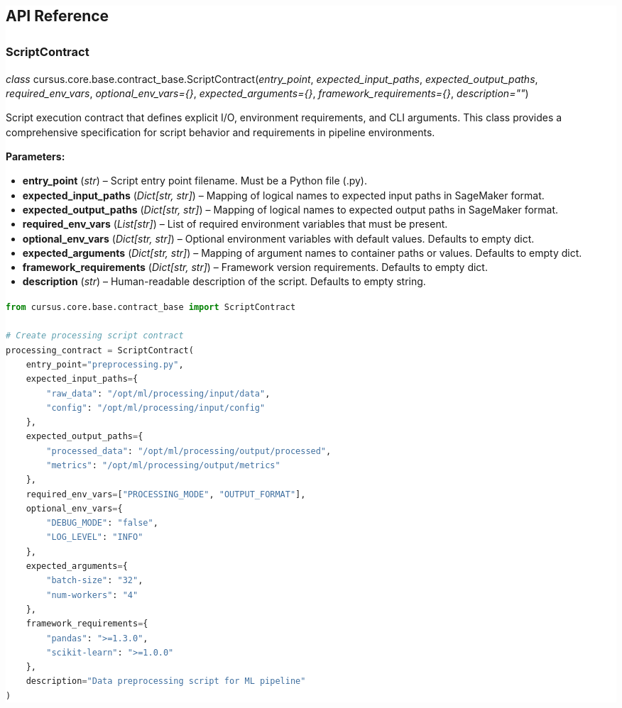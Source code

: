 ## API Reference

### ScriptContract

_class_ cursus.core.base.contract_base.ScriptContract(_entry_point_, _expected_input_paths_, _expected_output_paths_, _required_env_vars_, _optional_env_vars={}_, _expected_arguments={}_, _framework_requirements={}_, _description=""_)

Script execution contract that defines explicit I/O, environment requirements, and CLI arguments. This class provides a comprehensive specification for script behavior and requirements in pipeline environments.

**Parameters:**
- **entry_point** (_str_) – Script entry point filename. Must be a Python file (.py).
- **expected_input_paths** (_Dict[str, str]_) – Mapping of logical names to expected input paths in SageMaker format.
- **expected_output_paths** (_Dict[str, str]_) – Mapping of logical names to expected output paths in SageMaker format.
- **required_env_vars** (_List[str]_) – List of required environment variables that must be present.
- **optional_env_vars** (_Dict[str, str]_) – Optional environment variables with default values. Defaults to empty dict.
- **expected_arguments** (_Dict[str, str]_) – Mapping of argument names to container paths or values. Defaults to empty dict.
- **framework_requirements** (_Dict[str, str]_) – Framework version requirements. Defaults to empty dict.
- **description** (_str_) – Human-readable description of the script. Defaults to empty string.

```python
from cursus.core.base.contract_base import ScriptContract

# Create processing script contract
processing_contract = ScriptContract(
    entry_point="preprocessing.py",
    expected_input_paths={
        "raw_data": "/opt/ml/processing/input/data",
        "config": "/opt/ml/processing/input/config"
    },
    expected_output_paths={
        "processed_data": "/opt/ml/processing/output/processed",
        "metrics": "/opt/ml/processing/output/metrics"
    },
    required_env_vars=["PROCESSING_MODE", "OUTPUT_FORMAT"],
    optional_env_vars={
        "DEBUG_MODE": "false",
        "LOG_LEVEL": "INFO"
    },
    expected_arguments={
        "batch-size": "32",
        "num-workers": "4"
    },
    framework_requirements={
        "pandas": ">=1.3.0",
        "scikit-learn": ">=1.0.0"
    },
    description="Data preprocessing script for ML pipeline"
)
```
